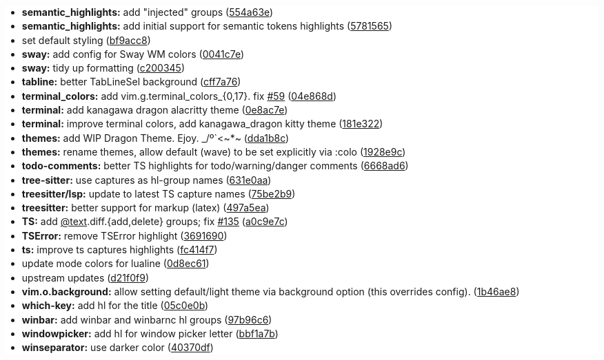 * **semantic_highlights:** add "injected" groups ([554a63e](https://github.com/arsvincere/kanagawa-again.nvim/commit/554a63e9649af5d1cbedcf5e81d912d4612e466b))
* **semantic_highlights:** add initial support for semantic tokens highlights ([5781565](https://github.com/arsvincere/kanagawa-again.nvim/commit/57815655d7f7bc0b78c8a5b45de38db28aabfd58))
* set default styling ([bf9acc8](https://github.com/arsvincere/kanagawa-again.nvim/commit/bf9acc88ceda3c6ff720c5451ee66193dc627957))
* **sway:** add config for Sway WM colors ([0041c7e](https://github.com/arsvincere/kanagawa-again.nvim/commit/0041c7ea4e6dd0f39562a4902d93c864b44d4120))
* **sway:** tidy up formatting ([c200345](https://github.com/arsvincere/kanagawa-again.nvim/commit/c2003451a72d95f8a0f8a6addbc04d61219f9d44))
* **tabline:** better TabLineSel background ([cff7a76](https://github.com/arsvincere/kanagawa-again.nvim/commit/cff7a762dbaf9bc6aa5f9c1350362fe49f4263c4))
* **terminal_colors:** add vim.g.terminal_colors_{0,17}. fix [#59](https://github.com/arsvincere/kanagawa-again.nvim/issues/59) ([04e868d](https://github.com/arsvincere/kanagawa-again.nvim/commit/04e868dc377fa6aef5da50d9816a43272896a863))
* **terminal:** add kanagawa dragon alacritty theme ([0e8ac7e](https://github.com/arsvincere/kanagawa-again.nvim/commit/0e8ac7ea8c4a8a4b1191b629f04c754fb356ff33))
* **terminal:** improve terminal colors, add kanagawa_dragon kitty theme ([181e322](https://github.com/arsvincere/kanagawa-again.nvim/commit/181e3223512799d7248c70fa7249ab58a33d9906))
* **themes:** add WIP Dragon Theme. Ejoy. _/º`&lt;~*~ ([dda1b8c](https://github.com/arsvincere/kanagawa-again.nvim/commit/dda1b8c13e0e7588c014064e5e8baf7f2953dd29))
* **themes:** rename themes, allow default (wave) to be set explicitly via :colo ([1928e9c](https://github.com/arsvincere/kanagawa-again.nvim/commit/1928e9cbca28d9d6342c52a24d1242af8dd3cf2d))
* **todo-comments:** better TS highlights for todo/warning/danger comments ([6668ad6](https://github.com/arsvincere/kanagawa-again.nvim/commit/6668ad6e092e03e8d3f8b3a3184e05413df02247))
* **tree-sitter:** use captures as hl-group names ([631e0aa](https://github.com/arsvincere/kanagawa-again.nvim/commit/631e0aa4012924d1874ced20f9ed5c7175a5a94c))
* **treesitter/lsp:** update to latest TS capture names ([75be2b9](https://github.com/arsvincere/kanagawa-again.nvim/commit/75be2b90c135a6cdacf05826aeb44dcf0c95df3c))
* **treesitter:** better support for markup (latex) ([497a5ea](https://github.com/arsvincere/kanagawa-again.nvim/commit/497a5eadf76bc57ab0d80d50a87ecc0e7535d72d))
* **TS:** add [@text](https://github.com/text).diff.{add,delete} groups; fix [#135](https://github.com/arsvincere/kanagawa-again.nvim/issues/135) ([a0c9e7c](https://github.com/arsvincere/kanagawa-again.nvim/commit/a0c9e7c7aab4a139196ec00e77787b0c8c3e2be4))
* **TSError:** remove TSError highlight ([3691690](https://github.com/arsvincere/kanagawa-again.nvim/commit/3691690fe529918fc365a17cec250472ec544803))
* **ts:** improve ts captures highlights ([fc414f7](https://github.com/arsvincere/kanagawa-again.nvim/commit/fc414f798f0bc0231dd8e7e01364e0524fb3c06e))
* update mode colors for lualine ([0d8ec61](https://github.com/arsvincere/kanagawa-again.nvim/commit/0d8ec61c0490ac0fef2cec544dc02606c77314f1))
* upstream updates ([d21f0f9](https://github.com/arsvincere/kanagawa-again.nvim/commit/d21f0f96e3c3a898891e110c9179765c1f9f7fb8))
* **vim.o.background:** allow setting default/light theme via background option (this overrides config). ([1b46ae8](https://github.com/arsvincere/kanagawa-again.nvim/commit/1b46ae8520667fbb46b35618d84beb6dfcf23b75))
* **which-key:** add hl for the title ([05c0e0b](https://github.com/arsvincere/kanagawa-again.nvim/commit/05c0e0b02d75254dc7ccadb06caff48ae6b67177))
* **winbar:** add winbar and winbarnc hl groups ([97b96c6](https://github.com/arsvincere/kanagawa-again.nvim/commit/97b96c6d740161cb624ee8eae466b1e35782540e))
* **windowpicker:** add hl for window picker letter ([bbf1a7b](https://github.com/arsvincere/kanagawa-again.nvim/commit/bbf1a7b1d3a0b7eb61d69c371401e59062f31f55))
* **winseparator:** use darker color ([40370df](https://github.com/arsvincere/kanagawa-again.nvim/commit/40370dfa8529e550f9588196e2e35a5bf93c6183))
